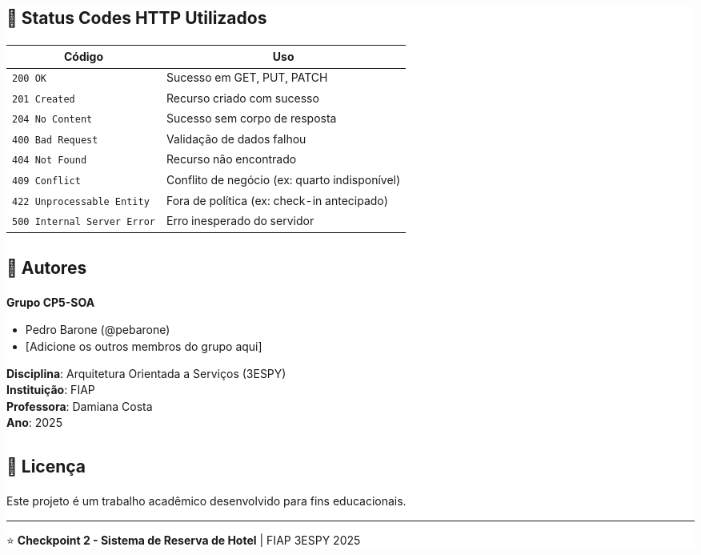 ## 🔧 Status Codes HTTP Utilizados

| Código | Uso |
|--------|-----|
| `200 OK` | Sucesso em GET, PUT, PATCH |
| `201 Created` | Recurso criado com sucesso |
| `204 No Content` | Sucesso sem corpo de resposta |
| `400 Bad Request` | Validação de dados falhou |
| `404 Not Found` | Recurso não encontrado |
| `409 Conflict` | Conflito de negócio (ex: quarto indisponível) |
| `422 Unprocessable Entity` | Fora de política (ex: check-in antecipado) |
| `500 Internal Server Error` | Erro inesperado do servidor |

## 👥 Autores

**Grupo CP5-SOA**
- Pedro Barone (@pebarone)
- [Adicione os outros membros do grupo aqui]

**Disciplina**: Arquitetura Orientada a Serviços (3ESPY)  
**Instituição**: FIAP  
**Professora**: Damiana Costa  
**Ano**: 2025

## 📄 Licença

Este projeto é um trabalho acadêmico desenvolvido para fins educacionais.

---

⭐ **Checkpoint 2 - Sistema de Reserva de Hotel** | FIAP 3ESPY 2025
